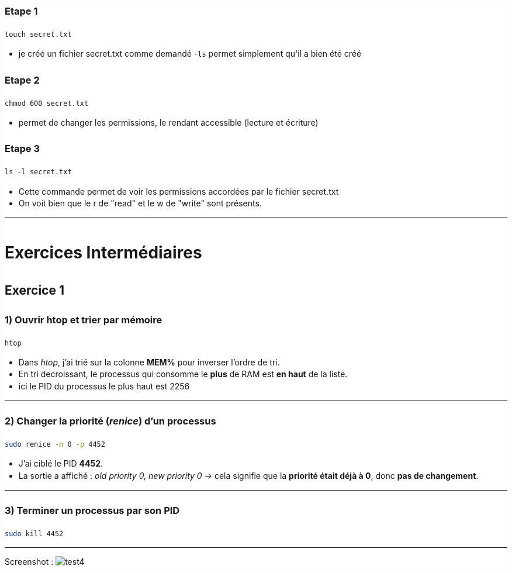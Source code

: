 ### Etape 1
`touch secret.txt`
- je créé un fichier secret.txt comme demandé
-`ls` permet simplement qu'il a bien été créé

### Etape 2

`chmod 600 secret.txt`
- permet de changer les permissions, le rendant accessible (lecture et écriture)

### Etape 3
`ls -l secret.txt`
- Cette commande permet de voir les permissions accordées par le fichier secret.txt
- On voit bien que le r de "read" et le w de "write" sont présents.


----------------------------------------------------------

# Exercices Intermédiaires 
## Exercice 1

### 1) Ouvrir **htop** et trier par mémoire
```bash
htop
```
- Dans *htop*, j’ai trié sur la colonne **MEM%** pour inverser l’ordre de tri.  
- En tri decroissant, le processus qui consomme le **plus** de RAM est **en haut** de la liste.  
- ici le PID du processus le plus haut est 2256 

---

### 2) Changer la priorité (*renice*) d’un processus
```bash
sudo renice -n 0 -p 4452
```
- J’ai ciblé le PID **4452**.  
- La sortie a affiché : *old priority 0, new priority 0* → cela signifie que la **priorité était déjà à 0**, donc **pas de changement**.

---

### 3) Terminer un processus par son PID
```bash
sudo kill 4452
```


------------------------------------------------------------------------

Screenshot : 
![test4](https://i.imgur.com/jdVCMiM.png) 
